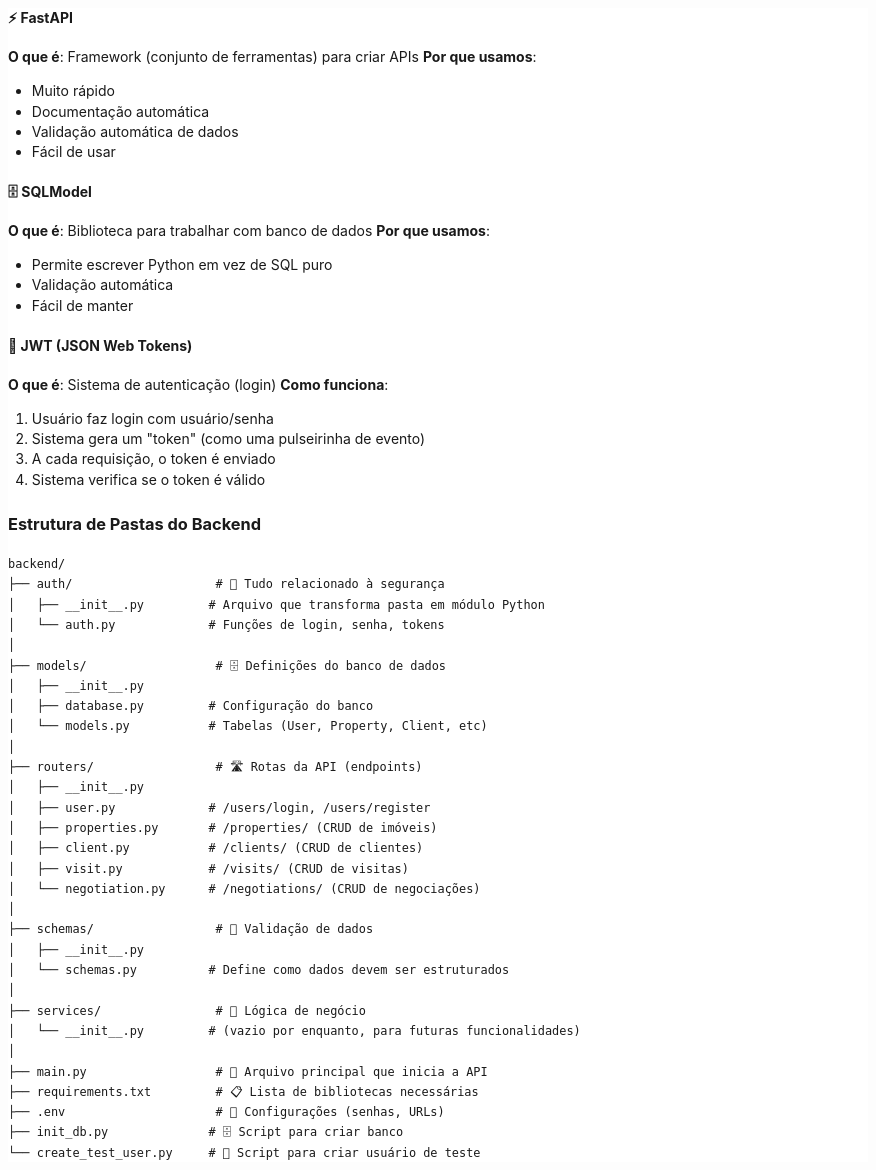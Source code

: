 #### ⚡ FastAPI
**O que é**: Framework (conjunto de ferramentas) para criar APIs
**Por que usamos**: 
- Muito rápido
- Documentação automática
- Validação automática de dados
- Fácil de usar

#### 🗄️ SQLModel
**O que é**: Biblioteca para trabalhar com banco de dados
**Por que usamos**: 
- Permite escrever Python em vez de SQL puro
- Validação automática
- Fácil de manter

#### 🔐 JWT (JSON Web Tokens)
**O que é**: Sistema de autenticação (login)
**Como funciona**: 
1. Usuário faz login com usuário/senha
2. Sistema gera um "token" (como uma pulseirinha de evento)
3. A cada requisição, o token é enviado
4. Sistema verifica se o token é válido

### Estrutura de Pastas do Backend

```
backend/
├── auth/                    # 🔐 Tudo relacionado à segurança
│   ├── __init__.py         # Arquivo que transforma pasta em módulo Python
│   └── auth.py             # Funções de login, senha, tokens
│
├── models/                  # 🗄️ Definições do banco de dados
│   ├── __init__.py
│   ├── database.py         # Configuração do banco
│   └── models.py           # Tabelas (User, Property, Client, etc)
│
├── routers/                 # 🛣️ Rotas da API (endpoints)
│   ├── __init__.py
│   ├── user.py             # /users/login, /users/register
│   ├── properties.py       # /properties/ (CRUD de imóveis)
│   ├── client.py           # /clients/ (CRUD de clientes)
│   ├── visit.py            # /visits/ (CRUD de visitas)
│   └── negotiation.py      # /negotiations/ (CRUD de negociações)
│
├── schemas/                 # 📝 Validação de dados
│   ├── __init__.py
│   └── schemas.py          # Define como dados devem ser estruturados
│
├── services/                # 🔧 Lógica de negócio
│   └── __init__.py         # (vazio por enquanto, para futuras funcionalidades)
│
├── main.py                  # 🚀 Arquivo principal que inicia a API
├── requirements.txt         # 📋 Lista de bibliotecas necessárias
├── .env                     # 🔧 Configurações (senhas, URLs)
├── init_db.py              # 🗄️ Script para criar banco
└── create_test_user.py     # 👤 Script para criar usuário de teste
```
